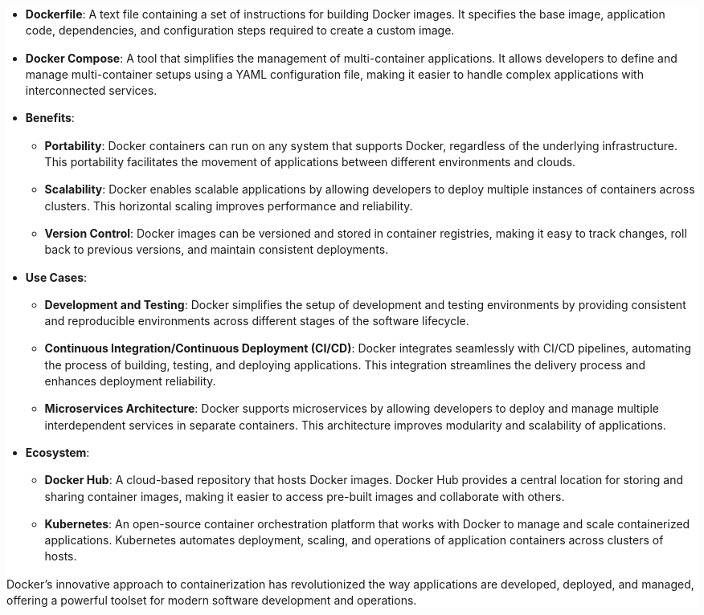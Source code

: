   - **Dockerfile**: A text file containing a set of instructions for building Docker images. It specifies the base image, application code, dependencies, and configuration steps required to create a custom image.
  
  - **Docker Compose**: A tool that simplifies the management of multi-container applications. It allows developers to define and manage multi-container setups using a YAML configuration file, making it easier to handle complex applications with interconnected services.

- **Benefits**:
  - **Portability**: Docker containers can run on any system that supports Docker, regardless of the underlying infrastructure. This portability facilitates the movement of applications between different environments and clouds.
  
  - **Scalability**: Docker enables scalable applications by allowing developers to deploy multiple instances of containers across clusters. This horizontal scaling improves performance and reliability.
  
  - **Version Control**: Docker images can be versioned and stored in container registries, making it easy to track changes, roll back to previous versions, and maintain consistent deployments.

- **Use Cases**:
  - **Development and Testing**: Docker simplifies the setup of development and testing environments by providing consistent and reproducible environments across different stages of the software lifecycle.
  
  - **Continuous Integration/Continuous Deployment (CI/CD)**: Docker integrates seamlessly with CI/CD pipelines, automating the process of building, testing, and deploying applications. This integration streamlines the delivery process and enhances deployment reliability.
  
  - **Microservices Architecture**: Docker supports microservices by allowing developers to deploy and manage multiple interdependent services in separate containers. This architecture improves modularity and scalability of applications.

- **Ecosystem**:
  - **Docker Hub**: A cloud-based repository that hosts Docker images. Docker Hub provides a central location for storing and sharing container images, making it easier to access pre-built images and collaborate with others.
  
  - **Kubernetes**: An open-source container orchestration platform that works with Docker to manage and scale containerized applications. Kubernetes automates deployment, scaling, and operations of application containers across clusters of hosts.

Docker’s innovative approach to containerization has revolutionized the way applications are developed, deployed, and managed, offering a powerful toolset for modern software development and operations.
